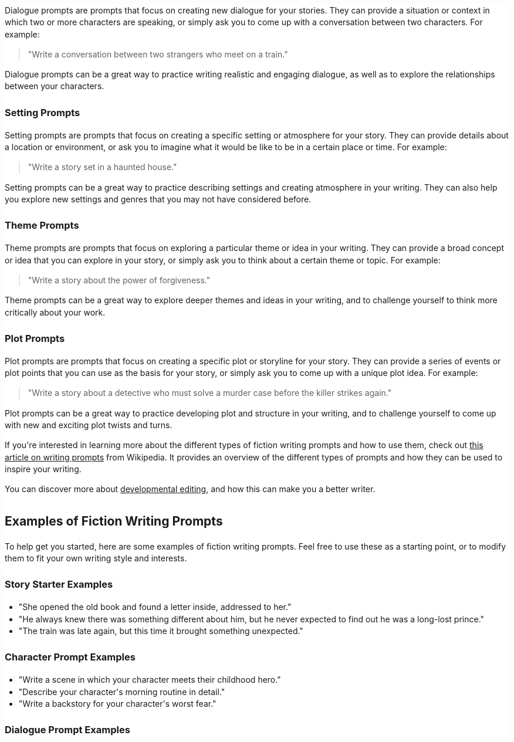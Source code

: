   <p>Dialogue prompts are prompts that focus on creating new dialogue for your stories. They can provide a situation or context in which two or more characters are speaking, or simply ask you to come up with a conversation between two characters. For example:</p>
  <blockquote>
    <p>"Write a conversation between two strangers who meet on a train."</p>
  </blockquote>
  <p>Dialogue prompts can be a great way to practice writing realistic and engaging dialogue, as well as to explore the relationships between your characters.</p>
  <h3 id="item-4.4">Setting Prompts</h3>
  <p>Setting prompts are prompts that focus on creating a specific setting or atmosphere for your story. They can provide details about a location or environment, or ask you to imagine what it would be like to be in a certain place or time. For example:</p>
  <blockquote>
    <p>"Write a story set in a haunted house."</p>
  </blockquote>
  <p>Setting prompts can be a great way to practice describing settings and creating atmosphere in your writing. They can also help you explore new settings and genres that you may not have considered before.</p>
  <h3 id="item-4.5">Theme Prompts</h3>
  <p>Theme prompts are prompts that focus on exploring a particular theme or idea in your writing. They can provide a broad concept or idea that you can explore in your story, or simply ask you to think about a certain theme or topic. For example:</p>
  <blockquote>
    <p>"Write a story about the power of forgiveness."</p>
 </blockquote>
  <p>Theme prompts can be a great way to explore deeper themes and ideas in your writing, and to challenge yourself to think more critically about your work.</p>
  <h3 id="item-4.6">Plot Prompts</h3>
  <p>Plot prompts are prompts that focus on creating a specific plot or storyline for your story. They can provide a series of events or plot points that you can use as the basis for your story, or simply ask you to come up with a unique plot idea. For example:</p>
  <blockquote>
    <p>"Write a story about a detective who must solve a murder case before the killer strikes again."</p>
  </blockquote>
  <p>Plot prompts can be a great way to practice developing plot and structure in your writing, and to challenge yourself to come up with new and exciting plot twists and turns.</p>
  <p>If you're interested in learning more about the different types of fiction writing prompts and how to use them, check out <a href="https://en.wikipedia.org/wiki/Writing_prompt" target="_blank">this article on writing prompts</a> from Wikipedia. It provides an overview of the different types of prompts and how they can be used to inspire your writing.</p>

<div class="alert alert-info" role="alert">
<p>You can discover more about <a href="https://bubblecow.com/book-editing">developmental editing</a>, and how this can make you a better writer.</p>
</div>


<h2 id="item-5">Examples of Fiction Writing Prompts</h2>
  <p>To help get you started, here are some examples of fiction writing prompts. Feel free to use these as a starting point, or to modify them to fit your own writing style and interests.</p>
  <h3 id="item-5.1">Story Starter Examples</h3>
  <ul>
    <li>"She opened the old book and found a letter inside, addressed to her."</li>
    <li>"He always knew there was something different about him, but he never expected to find out he was a long-lost prince."</li>
    <li>"The train was late again, but this time it brought something unexpected."</li>
  </ul>
  <h3 id="item-5.2">Character Prompt Examples</h3>
  <ul>
    <li>"Write a scene in which your character meets their childhood hero."</li>
    <li>"Describe your character's morning routine in detail."</li>
    <li>"Write a backstory for your character's worst fear."</li>
  </ul>
  <h3 id="item-5.3">Dialogue Prompt Examples</h3>